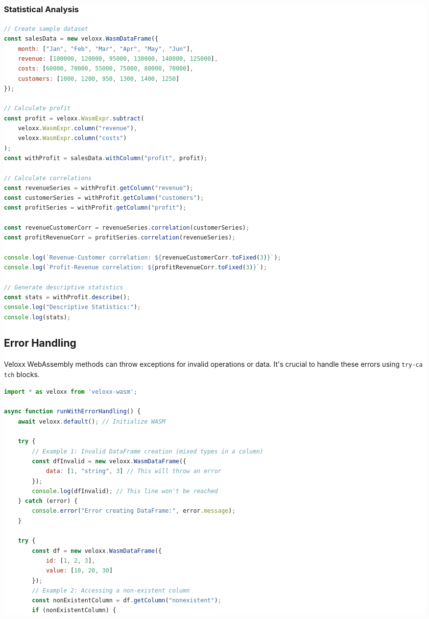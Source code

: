### Statistical Analysis

```javascript
// Create sample dataset
const salesData = new veloxx.WasmDataFrame({
    month: ["Jan", "Feb", "Mar", "Apr", "May", "Jun"],
    revenue: [100000, 120000, 95000, 130000, 140000, 125000],
    costs: [60000, 70000, 55000, 75000, 80000, 70000],
    customers: [1000, 1200, 950, 1300, 1400, 1250]
});

// Calculate profit
const profit = veloxx.WasmExpr.subtract(
    veloxx.WasmExpr.column("revenue"),
    veloxx.WasmExpr.column("costs")
);
const withProfit = salesData.withColumn("profit", profit);

// Calculate correlations
const revenueSeries = withProfit.getColumn("revenue");
const customerSeries = withProfit.getColumn("customers");
const profitSeries = withProfit.getColumn("profit");

const revenueCustomerCorr = revenueSeries.correlation(customerSeries);
const profitRevenueCorr = profitSeries.correlation(revenueSeries);

console.log(`Revenue-Customer correlation: ${revenueCustomerCorr.toFixed(3)}`);
console.log(`Profit-Revenue correlation: ${profitRevenueCorr.toFixed(3)}`);

// Generate descriptive statistics
const stats = withProfit.describe();
console.log("Descriptive Statistics:");
console.log(stats);
```

## Error Handling

Veloxx WebAssembly methods can throw exceptions for invalid operations or data. It's crucial to handle these errors using `try-catch` blocks.

```javascript
import * as veloxx from 'veloxx-wasm';

async function runWithErrorHandling() {
    await veloxx.default(); // Initialize WASM

    try {
        // Example 1: Invalid DataFrame creation (mixed types in a column)
        const dfInvalid = new veloxx.WasmDataFrame({
            data: [1, "string", 3] // This will throw an error
        });
        console.log(dfInvalid); // This line won't be reached
    } catch (error) {
        console.error("Error creating DataFrame:", error.message);
    }

    try {
        const df = new veloxx.WasmDataFrame({
            id: [1, 2, 3],
            value: [10, 20, 30]
        });
        // Example 2: Accessing a non-existent column
        const nonExistentColumn = df.getColumn("nonexistent");
        if (nonExistentColumn) {
```
